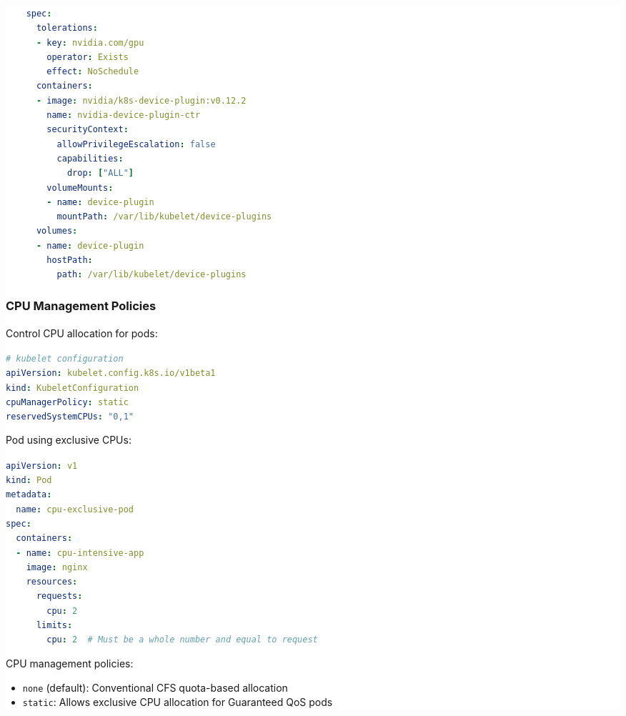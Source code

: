 ```yaml
    spec:
      tolerations:
      - key: nvidia.com/gpu
        operator: Exists
        effect: NoSchedule
      containers:
      - image: nvidia/k8s-device-plugin:v0.12.2
        name: nvidia-device-plugin-ctr
        securityContext:
          allowPrivilegeEscalation: false
          capabilities:
            drop: ["ALL"]
        volumeMounts:
        - name: device-plugin
          mountPath: /var/lib/kubelet/device-plugins
      volumes:
      - name: device-plugin
        hostPath:
          path: /var/lib/kubelet/device-plugins
```

### CPU Management Policies

Control CPU allocation for pods:

```yaml
# kubelet configuration
apiVersion: kubelet.config.k8s.io/v1beta1
kind: KubeletConfiguration
cpuManagerPolicy: static
reservedSystemCPUs: "0,1"
```

Pod using exclusive CPUs:
```yaml
apiVersion: v1
kind: Pod
metadata:
  name: cpu-exclusive-pod
spec:
  containers:
  - name: cpu-intensive-app
    image: nginx
    resources:
      requests:
        cpu: 2
      limits:
        cpu: 2  # Must be a whole number and equal to request
```

CPU management policies:
- `none` (default): Conventional CFS quota-based allocation
- `static`: Allows exclusive CPU allocation for Guaranteed QoS pods
